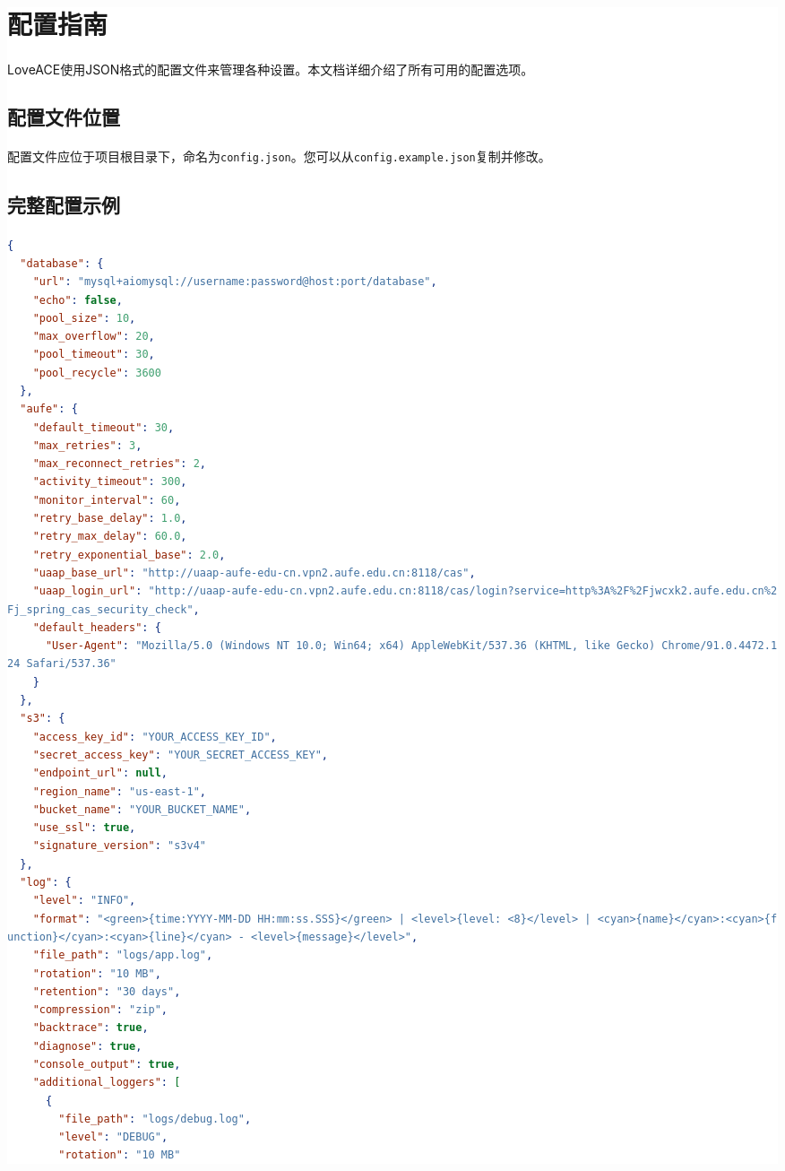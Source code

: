 # 配置指南

LoveACE使用JSON格式的配置文件来管理各种设置。本文档详细介绍了所有可用的配置选项。

## 配置文件位置

配置文件应位于项目根目录下，命名为`config.json`。您可以从`config.example.json`复制并修改。

## 完整配置示例

```json
{
  "database": {
    "url": "mysql+aiomysql://username:password@host:port/database",
    "echo": false,
    "pool_size": 10,
    "max_overflow": 20,
    "pool_timeout": 30,
    "pool_recycle": 3600
  },
  "aufe": {
    "default_timeout": 30,
    "max_retries": 3,
    "max_reconnect_retries": 2,
    "activity_timeout": 300,
    "monitor_interval": 60,
    "retry_base_delay": 1.0,
    "retry_max_delay": 60.0,
    "retry_exponential_base": 2.0,
    "uaap_base_url": "http://uaap-aufe-edu-cn.vpn2.aufe.edu.cn:8118/cas",
    "uaap_login_url": "http://uaap-aufe-edu-cn.vpn2.aufe.edu.cn:8118/cas/login?service=http%3A%2F%2Fjwcxk2.aufe.edu.cn%2Fj_spring_cas_security_check",
    "default_headers": {
      "User-Agent": "Mozilla/5.0 (Windows NT 10.0; Win64; x64) AppleWebKit/537.36 (KHTML, like Gecko) Chrome/91.0.4472.124 Safari/537.36"
    }
  },
  "s3": {
    "access_key_id": "YOUR_ACCESS_KEY_ID",
    "secret_access_key": "YOUR_SECRET_ACCESS_KEY",
    "endpoint_url": null,
    "region_name": "us-east-1",
    "bucket_name": "YOUR_BUCKET_NAME",
    "use_ssl": true,
    "signature_version": "s3v4"
  },
  "log": {
    "level": "INFO",
    "format": "<green>{time:YYYY-MM-DD HH:mm:ss.SSS}</green> | <level>{level: <8}</level> | <cyan>{name}</cyan>:<cyan>{function}</cyan>:<cyan>{line}</cyan> - <level>{message}</level>",
    "file_path": "logs/app.log",
    "rotation": "10 MB",
    "retention": "30 days",
    "compression": "zip",
    "backtrace": true,
    "diagnose": true,
    "console_output": true,
    "additional_loggers": [
      {
        "file_path": "logs/debug.log",
        "level": "DEBUG",
        "rotation": "10 MB"
```
